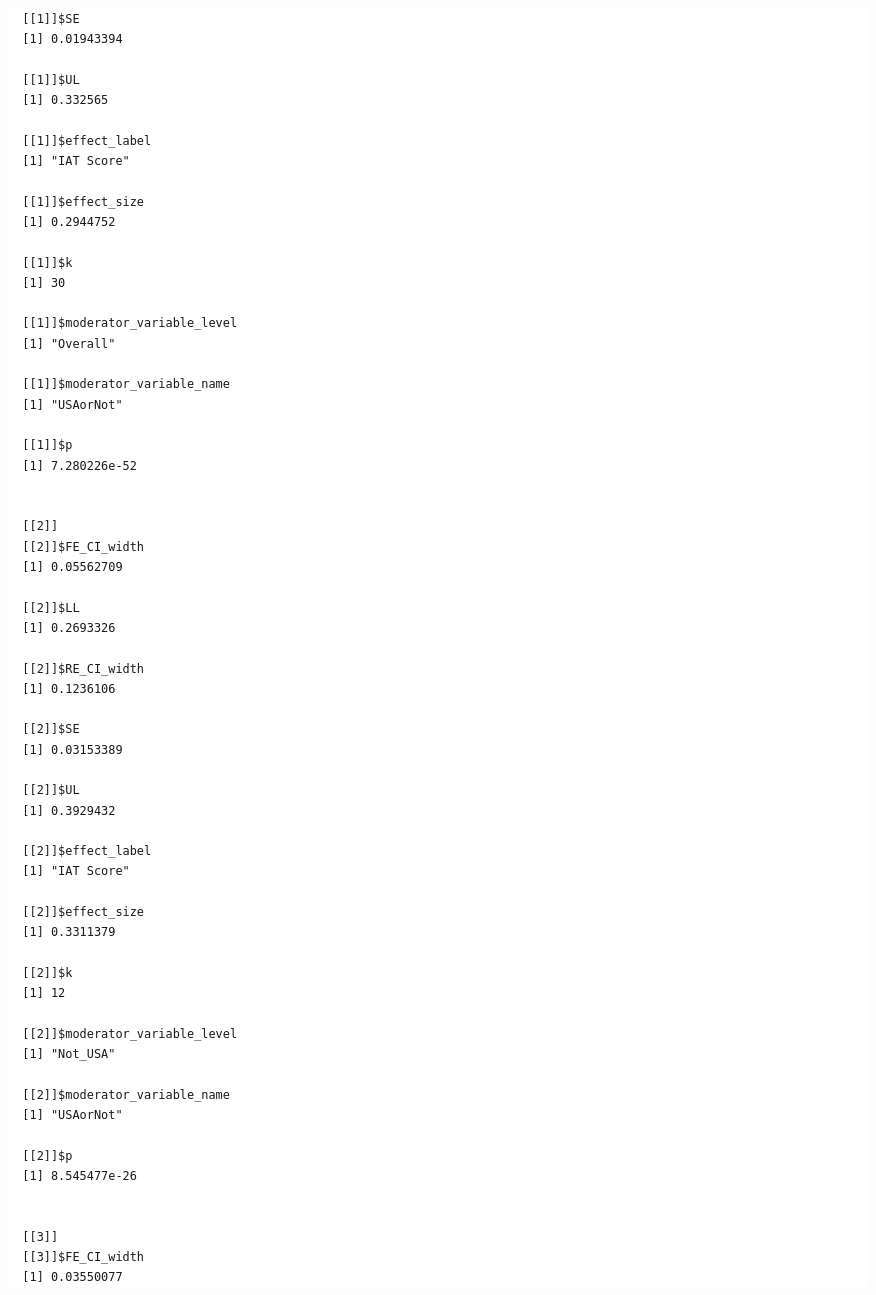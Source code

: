       [[1]]$SE
      [1] 0.01943394
      
      [[1]]$UL
      [1] 0.332565
      
      [[1]]$effect_label
      [1] "IAT Score"
      
      [[1]]$effect_size
      [1] 0.2944752
      
      [[1]]$k
      [1] 30
      
      [[1]]$moderator_variable_level
      [1] "Overall"
      
      [[1]]$moderator_variable_name
      [1] "USAorNot"
      
      [[1]]$p
      [1] 7.280226e-52
      
      
      [[2]]
      [[2]]$FE_CI_width
      [1] 0.05562709
      
      [[2]]$LL
      [1] 0.2693326
      
      [[2]]$RE_CI_width
      [1] 0.1236106
      
      [[2]]$SE
      [1] 0.03153389
      
      [[2]]$UL
      [1] 0.3929432
      
      [[2]]$effect_label
      [1] "IAT Score"
      
      [[2]]$effect_size
      [1] 0.3311379
      
      [[2]]$k
      [1] 12
      
      [[2]]$moderator_variable_level
      [1] "Not_USA"
      
      [[2]]$moderator_variable_name
      [1] "USAorNot"
      
      [[2]]$p
      [1] 8.545477e-26
      
      
      [[3]]
      [[3]]$FE_CI_width
      [1] 0.03550077
      